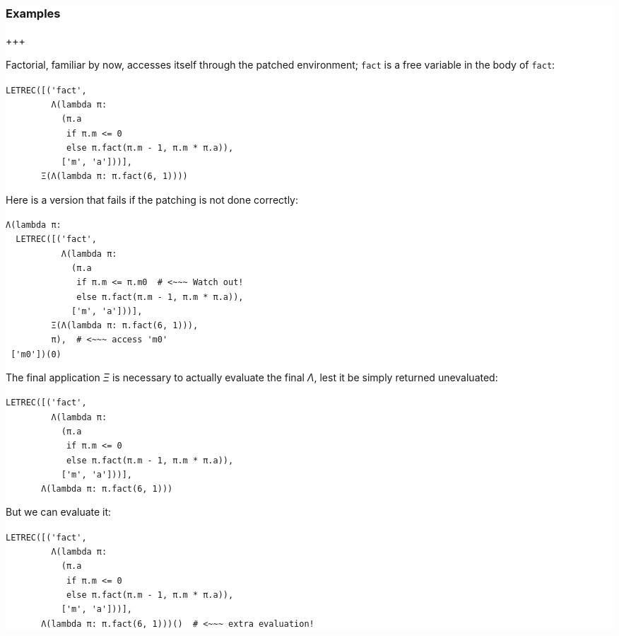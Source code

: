 ### Examples

+++

Factorial, familiar by now, accesses itself through the patched environment; `fact` is a free variable in the body of `fact`:

```{code-cell} ipython3
LETREC([('fact', 
         Λ(lambda π: 
           (π.a
            if π.m <= 0 
            else π.fact(π.m - 1, π.m * π.a)),
           ['m', 'a']))],
       Ξ(Λ(lambda π: π.fact(6, 1))))
```

Here is a version that fails if the patching is not done correctly:

```{code-cell} ipython3
Λ(lambda π: 
  LETREC([('fact', 
           Λ(lambda π: 
             (π.a
              if π.m <= π.m0  # <~~~ Watch out!
              else π.fact(π.m - 1, π.m * π.a)),
             ['m', 'a']))],
         Ξ(Λ(lambda π: π.fact(6, 1))),
         π),  # <~~~ access 'm0'
 ['m0'])(0)
```

The final application $\Xi$ is necessary to actually evaluate the final $\Lambda$, lest it be simply returned unevaluated:

```{code-cell} ipython3
LETREC([('fact', 
         Λ(lambda π: 
           (π.a
            if π.m <= 0 
            else π.fact(π.m - 1, π.m * π.a)),
           ['m', 'a']))],
       Λ(lambda π: π.fact(6, 1)))
```

But we can evaluate it:

```{code-cell} ipython3
LETREC([('fact', 
         Λ(lambda π: 
           (π.a
            if π.m <= 0 
            else π.fact(π.m - 1, π.m * π.a)),
           ['m', 'a']))],
       Λ(lambda π: π.fact(6, 1)))()  # <~~~ extra evaluation!
```
